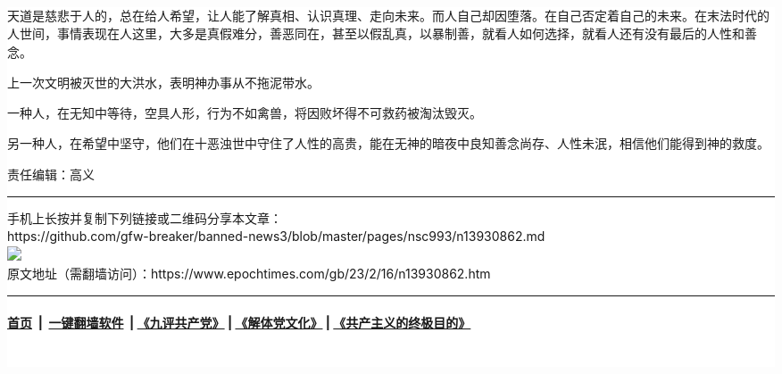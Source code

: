  天道是慈悲于人的，总在给人希望，让人能了解真相、认识真理、走向未来。而人自己却因堕落。在自己否定着自己的未来。在末法时代的人世间，事情表现在人这里，大多是真假难分，善恶同在，甚至以假乱真，以暴制善，就看人如何选择，就看人还有没有最后的人性和善念。
</p>
<p>
 上一次文明被灭世的大洪水，表明神办事从不拖泥带水。
</p>
<p>
 一种人，在无知中等待，空具人形，行为不如禽兽，将因败坏得不可救药被淘汰毁灭。
</p>
<p>
 另一种人，在希望中坚守，他们在十恶浊世中守住了人性的高贵，能在无神的暗夜中良知善念尚存、人性未泯，相信他们能得到神的救度。
</p>
<p>
 责任编辑：高义
</p>
</div>
<hr/>
手机上长按并复制下列链接或二维码分享本文章：<br/>
https://github.com/gfw-breaker/banned-news3/blob/master/pages/nsc993/n13930862.md <br/>
<a href='https://github.com/gfw-breaker/banned-news3/blob/master/pages/nsc993/n13930862.md'><img src='https://github.com/gfw-breaker/banned-news3/blob/master/pages/nsc993/n13930862.md.png'/></a> <br/>
原文地址（需翻墙访问）：https://www.epochtimes.com/gb/23/2/16/n13930862.htm


------------------------
#### [首页](https://github.com/gfw-breaker/banned-news3/blob/master/README.md) &nbsp;|&nbsp; [一键翻墙软件](https://github.com/gfw-breaker/nogfw/blob/master/README.md) &nbsp;| [《九评共产党》](https://github.com/gfw-breaker/9ping.md/blob/master/README.md#九评之一评共产党是什么) | [《解体党文化》](https://github.com/gfw-breaker/jtdwh.md/blob/master/README.md) | [《共产主义的终极目的》](https://github.com/gfw-breaker/gczydzjmd.md/blob/master/README.md)


<img src='http://gfw-breaker.win/banned-news3/pages/nsc993/n13930862.md' width='0px' height='0px'/>